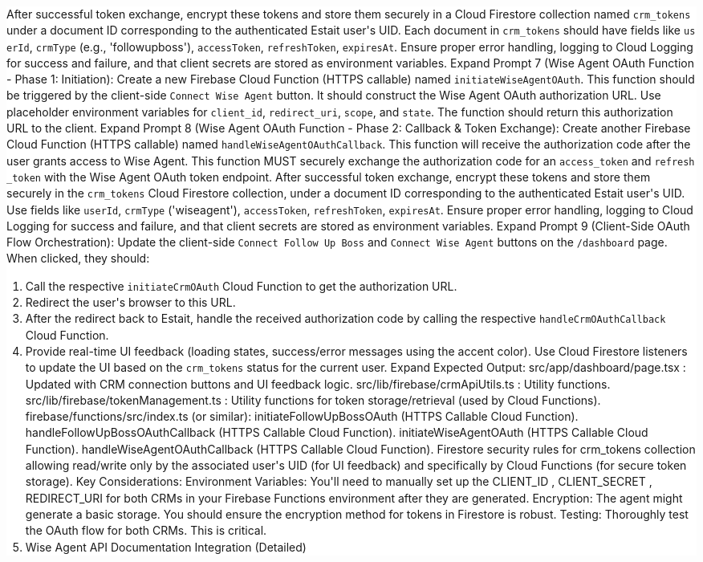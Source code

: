 After successful token exchange, encrypt these tokens and store them securely in a Cloud Firestore collection named `crm_tokens` under a document ID corresponding to the authenticated Estait user's UID. Each document in `crm_tokens` should have fields like `userId`, `crmType` (e.g., 'followupboss'), `accessToken`, `refreshToken`, `expiresAt`.
Ensure proper error handling, logging to Cloud Logging for success and failure, and that client secrets are stored as environment variables.
 Expand 
Prompt 7 (Wise Agent OAuth Function - Phase 1: Initiation):
Create a new Firebase Cloud Function (HTTPS callable) named `initiateWiseAgentOAuth`.
This function should be triggered by the client-side `Connect Wise Agent` button.
It should construct the Wise Agent OAuth authorization URL. Use placeholder environment variables for `client_id`, `redirect_uri`, `scope`, and `state`.
The function should return this authorization URL to the client.
 Expand 
Prompt 8 (Wise Agent OAuth Function - Phase 2: Callback & Token Exchange):
Create another Firebase Cloud Function (HTTPS callable) named `handleWiseAgentOAuthCallback`. This function will receive the authorization code after the user grants access to Wise Agent.
This function MUST securely exchange the authorization code for an `access_token` and `refresh_token` with the Wise Agent OAuth token endpoint.
After successful token exchange, encrypt these tokens and store them securely in the `crm_tokens` Cloud Firestore collection, under a document ID corresponding to the authenticated Estait user's UID. Use fields like `userId`, `crmType` ('wiseagent'), `accessToken`, `refreshToken`, `expiresAt`.
Ensure proper error handling, logging to Cloud Logging for success and failure, and that client secrets are stored as environment variables.
 Expand 
Prompt 9 (Client-Side OAuth Flow Orchestration):
Update the client-side `Connect Follow Up Boss` and `Connect Wise Agent` buttons on the `/dashboard` page.
When clicked, they should:
1. Call the respective `initiateCrmOAuth` Cloud Function to get the authorization URL.
2. Redirect the user's browser to this URL.
3. After the redirect back to Estait, handle the received authorization code by calling the respective `handleCrmOAuthCallback` Cloud Function.
4. Provide real-time UI feedback (loading states, success/error messages using the accent color). Use Cloud Firestore listeners to update the UI based on the `crm_tokens` status for the current user.
 Expand 
Expected Output:
src/app/dashboard/page.tsx : Updated with CRM connection buttons and UI feedback logic.
src/lib/firebase/crmApiUtils.ts : Utility functions.
src/lib/firebase/tokenManagement.ts : Utility functions for token storage/retrieval (used by Cloud Functions).
firebase/functions/src/index.ts (or similar):
initiateFollowUpBossOAuth (HTTPS Callable Cloud Function).
handleFollowUpBossOAuthCallback (HTTPS Callable Cloud Function).
initiateWiseAgentOAuth (HTTPS Callable Cloud Function).
handleWiseAgentOAuthCallback (HTTPS Callable Cloud Function).
Firestore security rules for crm_tokens collection allowing read/write only by the associated user's UID (for UI feedback) and specifically by Cloud Functions (for secure token storage).
Key Considerations:
Environment Variables: You'll need to manually set up the CLIENT_ID , CLIENT_SECRET , REDIRECT_URI for both CRMs in your Firebase Functions environment after they are generated.
Encryption: The agent might generate a basic storage. You should ensure the encryption method for tokens in Firestore is robust.
Testing: Thoroughly test the OAuth flow for both CRMs. This is critical.
5. Wise Agent API Documentation Integration (Detailed)
